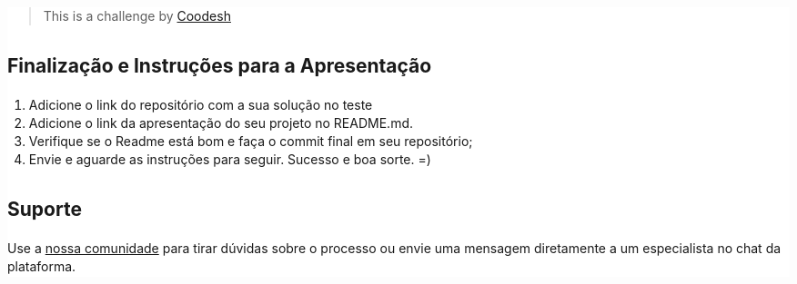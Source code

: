 >  This is a challenge by [Coodesh](https://coodesh.com/)

## Finalização e Instruções para a Apresentação

1. Adicione o link do repositório com a sua solução no teste
2. Adicione o link da apresentação do seu projeto no README.md.
3. Verifique se o Readme está bom e faça o commit final em seu repositório;
4. Envie e aguarde as instruções para seguir. Sucesso e boa sorte. =)

## Suporte

Use a [nossa comunidade](https://discord.gg/rdXbEvjsWu) para tirar dúvidas sobre o processo ou envie uma mensagem diretamente a um especialista no chat da plataforma. 
